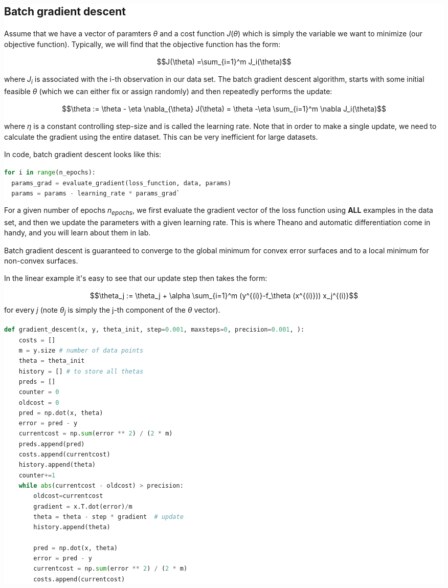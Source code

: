 
## Batch gradient descent

Assume that we have a vector of paramters $\theta$ and a cost function $J(\theta)$ which is simply the variable we want to minimize (our objective function). Typically, we will find that the objective function has the form:

$$J(\theta) =\sum_{i=1}^m J_i(\theta)$$

where $J_i$ is associated with the i-th observation in our data set. The batch gradient descent algorithm, starts with some initial feasible  $\theta$ (which we can either fix or assign randomly) and then repeatedly performs the update:

$$\theta := \theta - \eta \nabla_{\theta} J(\theta) = \theta -\eta \sum_{i=1}^m \nabla J_i(\theta)$$

where $\eta$ is a constant controlling step-size and is called the learning rate. Note that in order to make a single update, we need to calculate the gradient using the entire dataset. This can be very inefficient for large datasets.

In code, batch gradient descent looks like this:

```python
for i in range(n_epochs):
  params_grad = evaluate_gradient(loss_function, data, params)
  params = params - learning_rate * params_grad`
```
  
For a given number of epochs $n_{epochs}$, we first evaluate the gradient vector of the loss function using **ALL** examples in the data set, and then we update the parameters with a given learning rate. This is where Theano and automatic differentiation come in handy, and you will learn about them in lab.

Batch gradient descent is guaranteed to converge to the global minimum for convex error surfaces and to a local minimum for non-convex surfaces.

In the linear example it's easy to see that our update step then takes the form:

$$\theta_j := \theta_j + \alpha \sum_{i=1}^m (y^{(i)}-f_\theta (x^{(i)})) x_j^{(i)}$$
for every $j$ (note $\theta_j$ is simply the j-th component of the $\theta$ vector).




```python
def gradient_descent(x, y, theta_init, step=0.001, maxsteps=0, precision=0.001, ):
    costs = []
    m = y.size # number of data points
    theta = theta_init
    history = [] # to store all thetas
    preds = []
    counter = 0
    oldcost = 0
    pred = np.dot(x, theta)
    error = pred - y 
    currentcost = np.sum(error ** 2) / (2 * m)
    preds.append(pred)
    costs.append(currentcost)
    history.append(theta)
    counter+=1
    while abs(currentcost - oldcost) > precision:
        oldcost=currentcost
        gradient = x.T.dot(error)/m 
        theta = theta - step * gradient  # update
        history.append(theta)
        
        pred = np.dot(x, theta)
        error = pred - y 
        currentcost = np.sum(error ** 2) / (2 * m)
        costs.append(currentcost)
```